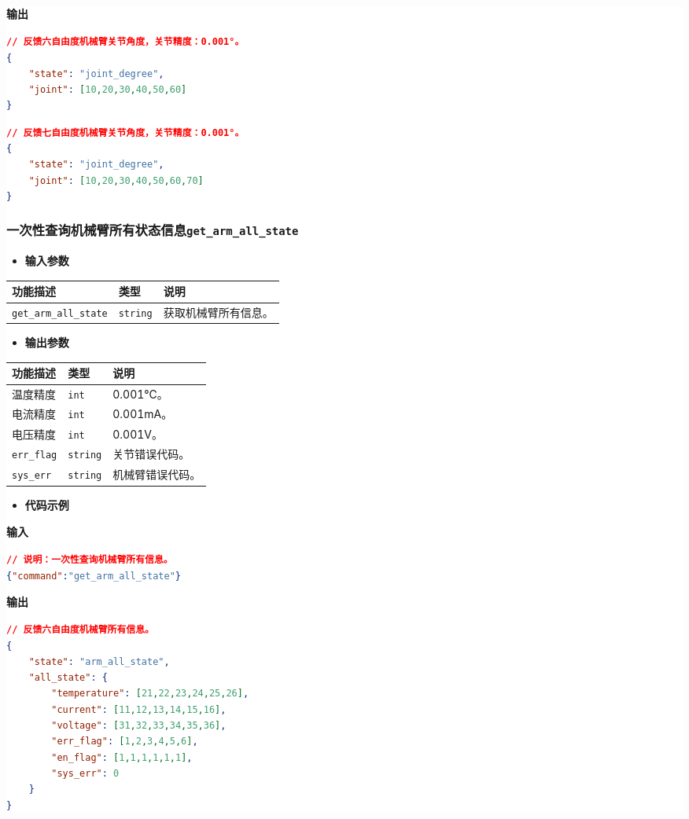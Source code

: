 **输出**

```json
// 反馈六自由度机械臂关节角度，关节精度：0.001°。
{
    "state": "joint_degree",
    "joint": [10,20,30,40,50,60]
}
```


```json
// 反馈七自由度机械臂关节角度，关节精度：0.001°。
{
    "state": "joint_degree",
    "joint": [10,20,30,40,50,60,70]
}
```

### 一次性查询机械臂所有状态信息`get_arm_all_state`

- **输入参数**

| 功能描述 | 类型 |说明|
| :--- | :------------------------- |:---|
| `get_arm_all_state` | `string` |获取机械臂所有信息。|


- **输出参数**

| 功能描述 | 类型 |说明|
| :--- | :------------------------- |:---|
| 温度精度 | `int` |0.001℃。|
| 电流精度 | `int` |0.001mA。|
| 电压精度 | `int` |0.001V。|
| `err_flag` | `string` |关节错误代码。|
| `sys_err` | `string` |机械臂错误代码。|

- **代码示例**

**输入**

```json
// 说明：一次性查询机械臂所有信息。
{"command":"get_arm_all_state"}
```

**输出**

```json
// 反馈六自由度机械臂所有信息。
{
    "state": "arm_all_state",
    "all_state": {
        "temperature": [21,22,23,24,25,26],
        "current": [11,12,13,14,15,16],
        "voltage": [31,32,33,34,35,36],
        "err_flag": [1,2,3,4,5,6],
        "en_flag": [1,1,1,1,1,1],
        "sys_err": 0
    }
}
```
